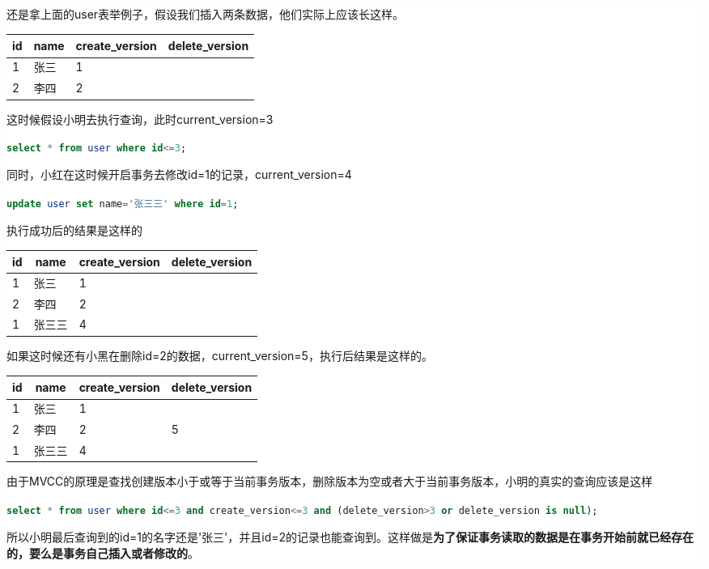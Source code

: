 还是拿上面的user表举例子，假设我们插入两条数据，他们实际上应该长这样。

| id   | name | create_version | delete_version |
| ---- | ---- | -------------- | -------------- |
| 1    | 张三 | 1              |                |
| 2    | 李四 | 2              |                |

这时候假设小明去执行查询，此时current_version=3

```sql
select * from user where id<=3;
```

同时，小红在这时候开启事务去修改id=1的记录，current_version=4

```sql
update user set name='张三三' where id=1;
```

执行成功后的结果是这样的

| id   | name   | create_version | delete_version |
| ---- | ------ | -------------- | -------------- |
| 1    | 张三   | 1              |                |
| 2    | 李四   | 2              |                |
| 1    | 张三三 | 4              |                |

如果这时候还有小黑在删除id=2的数据，current_version=5，执行后结果是这样的。

| id   | name   | create_version | delete_version |
| ---- | ------ | -------------- | -------------- |
| 1    | 张三   | 1              |                |
| 2    | 李四   | 2              | 5              |
| 1    | 张三三 | 4              |                |

由于MVCC的原理是查找创建版本小于或等于当前事务版本，删除版本为空或者大于当前事务版本，小明的真实的查询应该是这样

```sql
select * from user where id<=3 and create_version<=3 and (delete_version>3 or delete_version is null);
```

所以小明最后查询到的id=1的名字还是'张三'，并且id=2的记录也能查询到。这样做是**为了保证事务读取的数据是在事务开始前就已经存在的，要么是事务自己插入或者修改的**。

